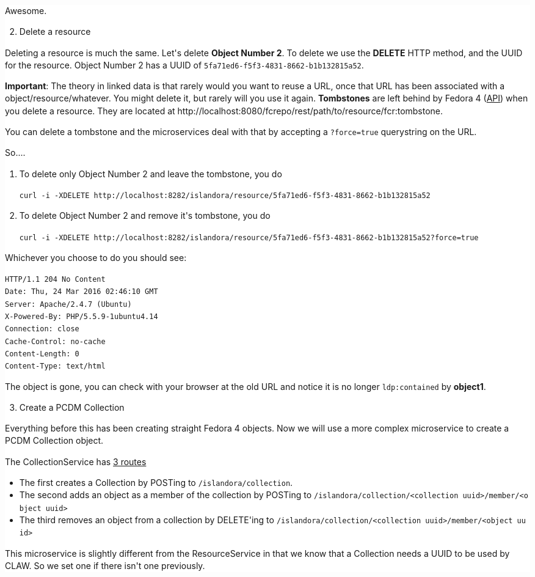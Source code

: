 Awesome.

2. Delete a resource

Deleting a resource is much the same. Let's delete **Object Number 2**. To delete we use the **DELETE** HTTP method, and the UUID for the resource. Object Number 2 has a UUID of `5fa71ed6-f5f3-4831-8662-b1b132815a52`.

**Important**: The theory in linked data is that rarely would you want to reuse a URL, once that URL has been associated with a object/resource/whatever. You might delete it, but rarely will you use it again. **Tombstones** are left behind by Fedora 4 ([API](https://wiki.duraspace.org/display/FEDORA4x/RESTful+HTTP+API#RESTfulHTTPAPI-RedDELETEDeletearesource)) when you delete a resource. They are located at http://localhost:8080/fcrepo/rest/path/to/resource/fcr:tombstone.

You can delete a tombstone and the microservices deal with that by accepting a `?force=true` querystring on the URL. 

So....

 1. To delete only Object Number 2 and leave the tombstone, you do

    `curl -i -XDELETE http://localhost:8282/islandora/resource/5fa71ed6-f5f3-4831-8662-b1b132815a52`
    
 2. To delete Object Number 2 and remove it's tombstone, you do
 
    `curl -i -XDELETE http://localhost:8282/islandora/resource/5fa71ed6-f5f3-4831-8662-b1b132815a52?force=true`
    
Whichever you choose to do you should see:
```
HTTP/1.1 204 No Content
Date: Thu, 24 Mar 2016 02:46:10 GMT
Server: Apache/2.4.7 (Ubuntu)
X-Powered-By: PHP/5.5.9-1ubuntu4.14
Connection: close
Cache-Control: no-cache
Content-Length: 0
Content-Type: text/html
```

The object is gone, you can check with your browser at the old URL and notice it is no longer `ldp:contained` by **object1**.

3. Create a PCDM Collection

Everything before this has been creating straight Fedora 4 objects. Now we will use a more complex microservice to create a PCDM Collection object.

The CollectionService has [3 routes](https://github.com/whikloj/islandora/blob/sprint-002-thinCollection/services/CollectionService/src/Provider/CollectionServiceProvider.php#L86-L92)

* The first creates a Collection by POSTing to `/islandora/collection`. 
* The second adds an object as a member of the collection by POSTing to `/islandora/collection/<collection uuid>/member/<object uuid>`
* The third removes an object from a collection by DELETE'ing to `/islandora/collection/<collection uuid>/member/<object uuid>`
  
This microservice is slightly different from the ResourceService in that we know that a Collection needs a UUID to be used by CLAW. So we set one if there isn't one previously. 
